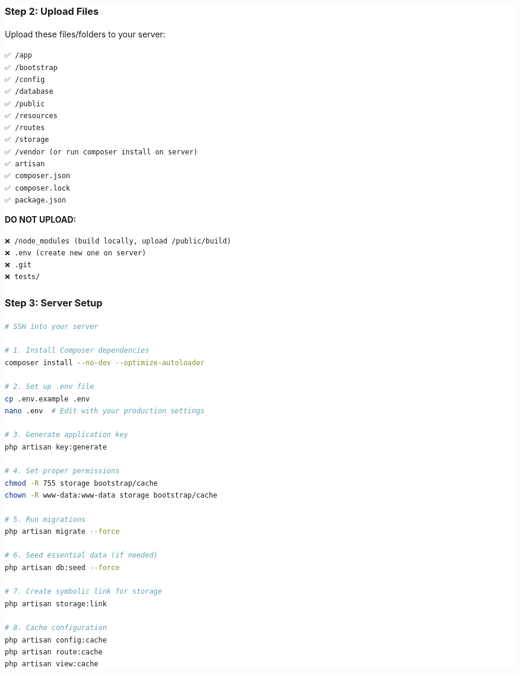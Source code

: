 ### Step 2: Upload Files
Upload these files/folders to your server:
```
✅ /app
✅ /bootstrap
✅ /config
✅ /database
✅ /public
✅ /resources
✅ /routes
✅ /storage
✅ /vendor (or run composer install on server)
✅ artisan
✅ composer.json
✅ composer.lock
✅ package.json
```

**DO NOT UPLOAD:**
```
❌ /node_modules (build locally, upload /public/build)
❌ .env (create new one on server)
❌ .git
❌ tests/
```

### Step 3: Server Setup
```bash
# SSH into your server

# 1. Install Composer dependencies
composer install --no-dev --optimize-autoloader

# 2. Set up .env file
cp .env.example .env
nano .env  # Edit with your production settings

# 3. Generate application key
php artisan key:generate

# 4. Set proper permissions
chmod -R 755 storage bootstrap/cache
chown -R www-data:www-data storage bootstrap/cache

# 5. Run migrations
php artisan migrate --force

# 6. Seed essential data (if needed)
php artisan db:seed --force

# 7. Create symbolic link for storage
php artisan storage:link

# 8. Cache configuration
php artisan config:cache
php artisan route:cache
php artisan view:cache
```
